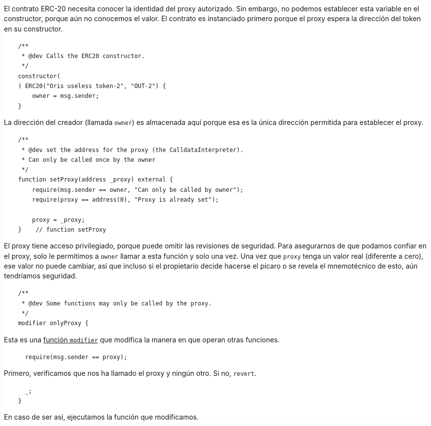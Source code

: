 El contrato ERC-20 necesita conocer la identidad del proxy autorizado. Sin embargo, no podemos establecer esta variable en el constructor, porque aún no conocemos el valor. El contrato es instanciado primero porque el proxy espera la dirección del token en su constructor.

```solidity
    /**
     * @dev Calls the ERC20 constructor.
     */
    constructor(
    ) ERC20("Oris useless token-2", "OUT-2") {
        owner = msg.sender;
    }
```

La dirección del creador (llamada `owner`) es almacenada aquí porque esa es la única dirección permitida para establecer el proxy.

```solidity
    /**
     * @dev set the address for the proxy (the CalldataInterpreter).
     * Can only be called once by the owner
     */
    function setProxy(address _proxy) external {
        require(msg.sender == owner, "Can only be called by owner");
        require(proxy == address(0), "Proxy is already set");

        proxy = _proxy;
    }    // function setProxy
```

El proxy tiene acceso privilegiado, porque puede omitir las revisiones de seguridad. Para asegurarnos de que podamos confiar en el proxy, solo le permitimos a `owner` llamar a esta función y solo una vez. Una vez que `proxy` tenga un valor real (diferente a cero), ese valor no puede cambiar, así que incluso si el propietario decide hacerse el pícaro o se revela el mnemotécnico de esto, aún tendríamos seguridad.

```solidity
    /**
     * @dev Some functions may only be called by the proxy.
     */
    modifier onlyProxy {
```

Esta es una [función `modifier`](https://www.tutorialspoint.com/solidity/solidity_function_modifiers.htm) que modifica la manera en que operan otras funciones.

```solidity
      require(msg.sender == proxy);
```

Primero, verificamos que nos ha llamado el proxy y ningún otro. Si no, `revert`.

```solidity
      _;
    }
```

En caso de ser así, ejecutamos la función que modificamos.

